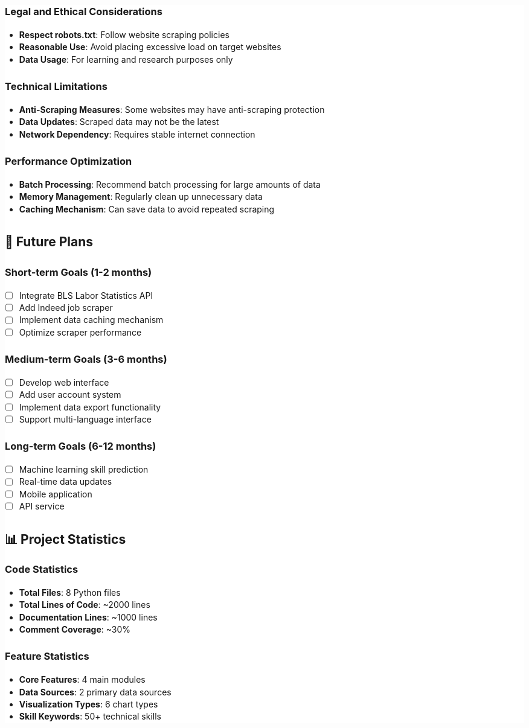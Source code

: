 ### Legal and Ethical Considerations
- **Respect robots.txt**: Follow website scraping policies
- **Reasonable Use**: Avoid placing excessive load on target websites
- **Data Usage**: For learning and research purposes only

### Technical Limitations
- **Anti-Scraping Measures**: Some websites may have anti-scraping protection
- **Data Updates**: Scraped data may not be the latest
- **Network Dependency**: Requires stable internet connection

### Performance Optimization
- **Batch Processing**: Recommend batch processing for large amounts of data
- **Memory Management**: Regularly clean up unnecessary data
- **Caching Mechanism**: Can save data to avoid repeated scraping

## 🔮 Future Plans

### Short-term Goals (1-2 months)
- [ ] Integrate BLS Labor Statistics API
- [ ] Add Indeed job scraper
- [ ] Implement data caching mechanism
- [ ] Optimize scraper performance

### Medium-term Goals (3-6 months)
- [ ] Develop web interface
- [ ] Add user account system
- [ ] Implement data export functionality
- [ ] Support multi-language interface

### Long-term Goals (6-12 months)
- [ ] Machine learning skill prediction
- [ ] Real-time data updates
- [ ] Mobile application
- [ ] API service

## 📊 Project Statistics

### Code Statistics
- **Total Files**: 8 Python files
- **Total Lines of Code**: ~2000 lines
- **Documentation Lines**: ~1000 lines
- **Comment Coverage**: ~30%

### Feature Statistics
- **Core Features**: 4 main modules
- **Data Sources**: 2 primary data sources
- **Visualization Types**: 6 chart types
- **Skill Keywords**: 50+ technical skills
